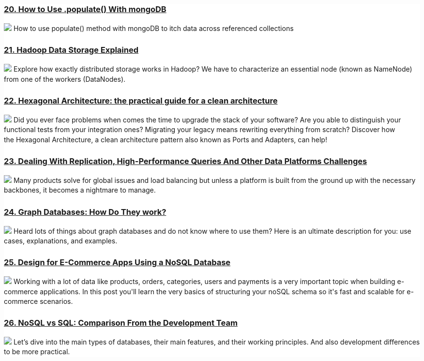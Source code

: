 ### [20. How to Use .populate() With mongoDB](https://hackernoon.com/how-to-use-populate-with-mongodb)
![](https://cdn.hackernoon.com/images/da7H4NzOhAdhje46xkTgaLorF5m2-pv931i4.jpeg)
How to use populate() method with mongoDB to itch data across referenced collections

### [21. Hadoop Data Storage Explained](https://hackernoon.com/hadoop-data-storage-explained-t01i35bg)
![](https://cdn.hackernoon.com/images/H1gku5FYhlf5uqBIovWl06v2Q8J3-gg9535r4.jpeg)
Explore how exactly distributed storage works in Hadoop? We have to characterize an essential node (known as NameNode) from one of the workers (DataNodes).

### [22. Hexagonal Architecture: the practical guide for a clean architecture](https://hackernoon.com/decoupling-your-technical-code-from-your-business-logic-with-the-hexagonal-architecture-c73y23zs4)
![](https://cdn.hackernoon.com/drafts/la3zn3zgh.png)
Did you ever face problems when comes the time to upgrade the stack of your software? Are you able to distinguish your functional tests from your integration ones? Migrating your legacy means rewriting everything from scratch?
Discover how the Hexagonal Architecture, a clean architecture pattern also known as Ports and Adapters, can help!

### [23. Dealing With Replication, High-Performance Queries And Other Data Platforms Challenges](https://hackernoon.com/dealing-with-replication-high-performance-queries-and-other-data-platforms-challenges-ztg3w3p)
![](https://firebasestorage.googleapis.com/v0/b/hackernoon-app.appspot.com/o/images%2F5rmDuEXeqjUDOYk2UQTpkL6nvf63-a51h3twh.jpeg?alt=media&token=e229dc68-34c0-4225-b339-dbadb5bf30ab)
Many products solve for global issues and load balancing but unless a platform is built from the ground up with the necessary backbones, it becomes a nightmare to manage.

### [24. Graph Databases: How Do They work?](https://hackernoon.com/graph-databases-how-do-they-work)
![](https://cdn.hackernoon.com/images/xWx1eln9Ida9r216TnPyHFrKw1J2-sxc3r2t.png)
Heard lots of things about graph databases and do not know where to use them? Here is an ultimate description for you: use cases, explanations, and examples.

### [25. Design for E-Commerce Apps Using a NoSQL Database](https://hackernoon.com/design-for-e-commerce-apps-using-a-nosql-database-qz2p310f)
![](https://cdn.hackernoon.com/images/IroSf6EnlyPFluZD7T6u8Nu07vM2-1ir31n5.jpeg)
Working with a lot of data like products, orders, categories, users and payments is a very important topic when building e-commerce applications. In this post you'll learn the very basics of structuring your noSQL schema so it's fast and scalable for e-commerce scenarios.

### [26. NoSQL vs SQL: Comparison From the Development Team](https://hackernoon.com/nosql-vs-sql-comparison-from-the-development-team)
![](https://cdn.hackernoon.com/images/xWx1eln9Ida9r216TnPyHFrKw1J2-ph93r14.jpeg)
Let’s dive into the main types of databases, their main features, and their working principles. And also development differences to be more practical. 
